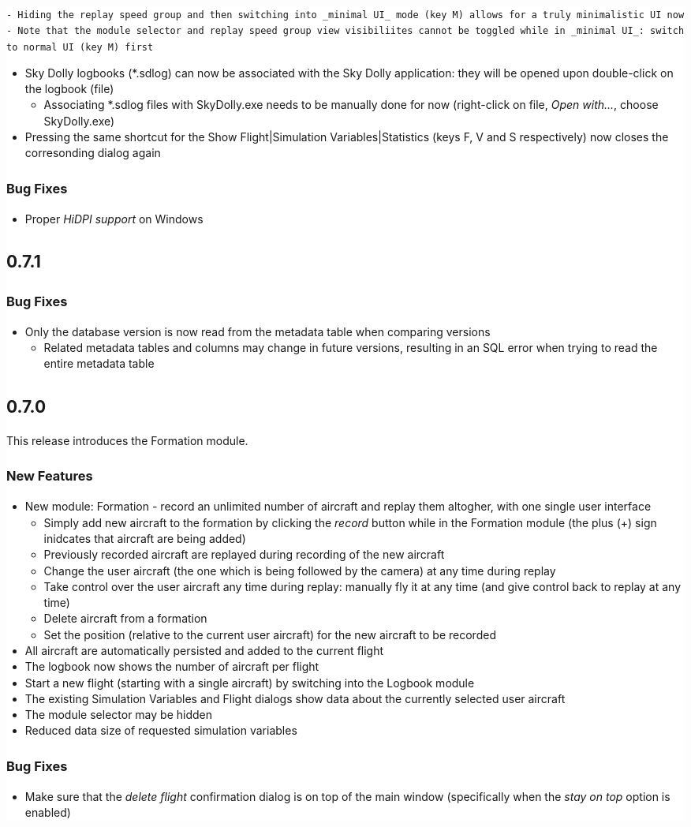    - Hiding the replay speed group and then switching into _minimal UI_ mode (key M) allows for a truly minimalistic UI now
    - Note that the module selector and replay speed group view visibiliites cannot be toggled while in _minimal UI_: switch to normal UI (key M) first
- Sky Dolly logbooks (*.sdlog) can now be associated with the Sky Dolly application: they will be opened upon double-click on the logbook (file)
  * Associating *.sdlog files with SkyDolly.exe needs to be manually done for now (right-click on file, _Open with..._, choose SkyDolly.exe)
- Pressing the same shortcut for the Show Flight|Simulation Variables|Statistics (keys F, V and S respectively) now closes the corresonding dialog again

### Bug Fixes

- Proper _HiDPI support_ on Windows

## 0.7.1

### Bug Fixes

- Only the database version is now read from the metadata table when comparing versions
  * Related metadata tables and columns may change in future versions, resulting in an SQL error when trying to read the entire metadata table

## 0.7.0

This release introduces the Formation module.

### New Features

- New module: Formation - record an unlimited number of aircraft and replay them altogher, with one single user interface
  * Simply add new aircraft to the formation by clicking the _record_ button while in the Formation module (the plus (+) sign inidcates that aircraft are being added)
  * Previously recorded aircraft are replayed during recording of the new aircraft
  * Change the user aircraft (the one which is being followed by the camera) at any time during replay
  * Take control over the user aircraft any time during replay: manually fly it at any time (and give control back to replay at any time)
  * Delete aircraft from a formation
  * Set the position (relative to the current user aircraft) for the new aircraft to be recorded
- All aircraft are automatically persisted and added to the current flight
- The logbook now shows the number of aircraft per flight
- Start a new flight (starting with a single aircraft) by switching into the Logbook module
- The existing Simulation Variables and Flight dialogs show data about the currently selected user aircraft
- The module selector may be hidden
- Reduced data size of requested simulation variables

### Bug Fixes

- Make sure that the _delete flight_ confirmation dialog is on top of the main window (specifically when the _stay on top_ option is enabled)
